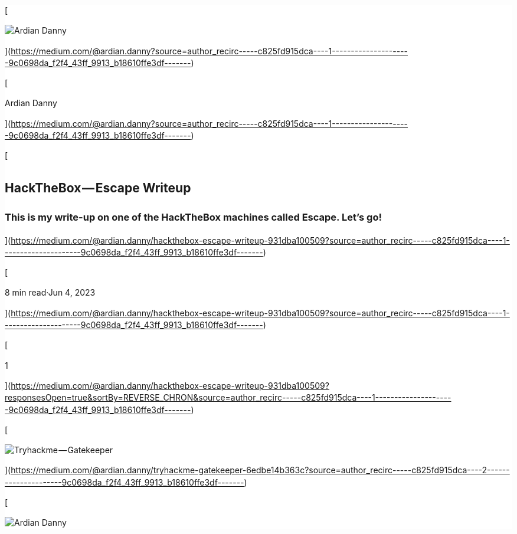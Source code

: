 [

![Ardian Danny](https://miro.medium.com/v2/resize:fill:20:20/1*vrVUMWIoCNLaA0EOiUmlLw.jpeg)



](https://medium.com/@ardian.danny?source=author_recirc-----c825fd915dca----1---------------------9c0698da_f2f4_43ff_9913_b18610ffe3df-------)

[

Ardian Danny

](https://medium.com/@ardian.danny?source=author_recirc-----c825fd915dca----1---------------------9c0698da_f2f4_43ff_9913_b18610ffe3df-------)

[

## HackTheBox — Escape Writeup

### This is my write-up on one of the HackTheBox machines called Escape. Let’s go!



](https://medium.com/@ardian.danny/hackthebox-escape-writeup-931dba100509?source=author_recirc-----c825fd915dca----1---------------------9c0698da_f2f4_43ff_9913_b18610ffe3df-------)

[

8 min read·Jun 4, 2023

](https://medium.com/@ardian.danny/hackthebox-escape-writeup-931dba100509?source=author_recirc-----c825fd915dca----1---------------------9c0698da_f2f4_43ff_9913_b18610ffe3df-------)

[](https://medium.com/@ardian.danny/hackthebox-escape-writeup-931dba100509?responsesOpen=true&sortBy=REVERSE_CHRON&source=author_recirc-----c825fd915dca----1---------------------9c0698da_f2f4_43ff_9913_b18610ffe3df-------)

[

1

](https://medium.com/@ardian.danny/hackthebox-escape-writeup-931dba100509?responsesOpen=true&sortBy=REVERSE_CHRON&source=author_recirc-----c825fd915dca----1---------------------9c0698da_f2f4_43ff_9913_b18610ffe3df-------)

[

![Tryhackme — Gatekeeper](https://miro.medium.com/v2/resize:fit:679/0*J1tCY3ma4uyE01mx.jpeg)

](https://medium.com/@ardian.danny/tryhackme-gatekeeper-6edbe14b363c?source=author_recirc-----c825fd915dca----2---------------------9c0698da_f2f4_43ff_9913_b18610ffe3df-------)

[

![Ardian Danny](https://miro.medium.com/v2/resize:fill:20:20/1*vrVUMWIoCNLaA0EOiUmlLw.jpeg)


